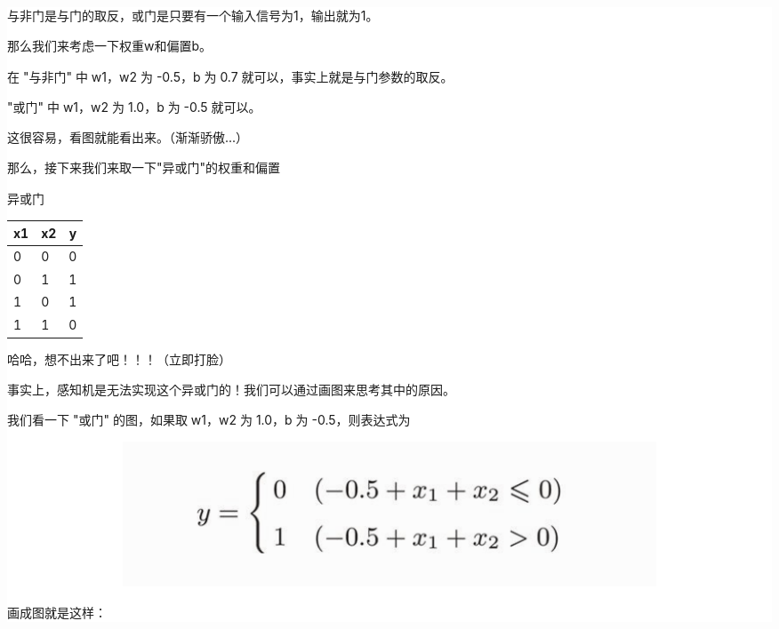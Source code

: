 与非门是与门的取反，或门是只要有一个输入信号为1，输出就为1。

那么我们来考虑一下权重w和偏置b。

在 "与非门" 中 w1，w2 为 -0.5，b 为 0.7 就可以，事实上就是与门参数的取反。

"或门" 中 w1，w2 为 1.0，b 为 -0.5 就可以。

这很容易，看图就能看出来。（渐渐骄傲...）

那么，接下来我们来取一下"异或门"的权重和偏置

异或门

| x1 | x2 | y |
|----|----|---|
| 0  | 0 | 0 |
| 0  | 1 | 1 |
| 1  | 0 | 1 |
| 1  | 1 | 0 |

哈哈，想不出来了吧！！！（立即打脸）

事实上，感知机是无法实现这个异或门的！我们可以通过画图来思考其中的原因。

我们看一下 "或门" 的图，如果取 w1，w2 为 1.0，b 为 -0.5，则表达式为

<div align="center"><img width="600px" src="./images/2019.12.28-4.png"/></div>

画成图就是这样：
